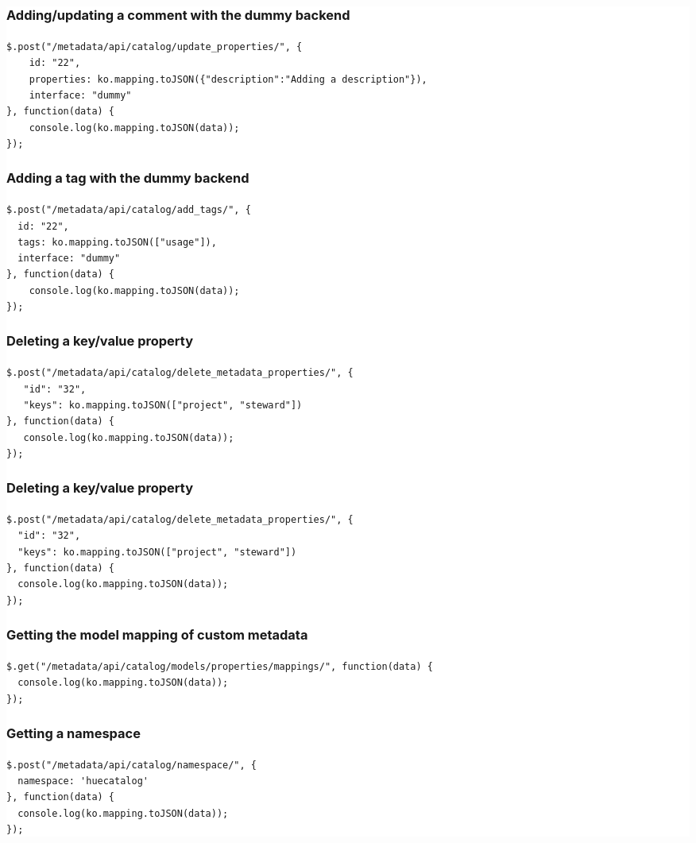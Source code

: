 ### Adding/updating a comment with the dummy backend

    $.post("/metadata/api/catalog/update_properties/", {
        id: "22",
        properties: ko.mapping.toJSON({"description":"Adding a description"}),
        interface: "dummy"
    }, function(data) {
        console.log(ko.mapping.toJSON(data));
    });

### Adding a tag with the dummy backend

    $.post("/metadata/api/catalog/add_tags/", {
      id: "22",
      tags: ko.mapping.toJSON(["usage"]),
      interface: "dummy"
    }, function(data) {
        console.log(ko.mapping.toJSON(data));
    });

### Deleting a key/value property

    $.post("/metadata/api/catalog/delete_metadata_properties/", {
       "id": "32",
       "keys": ko.mapping.toJSON(["project", "steward"])
    }, function(data) {
       console.log(ko.mapping.toJSON(data));
    });

### Deleting a key/value property

    $.post("/metadata/api/catalog/delete_metadata_properties/", {
      "id": "32",
      "keys": ko.mapping.toJSON(["project", "steward"])
    }, function(data) {
      console.log(ko.mapping.toJSON(data));
    });


### Getting the model mapping of custom metadata

    $.get("/metadata/api/catalog/models/properties/mappings/", function(data) {
      console.log(ko.mapping.toJSON(data));
    });


### Getting a namespace

    $.post("/metadata/api/catalog/namespace/", {
      namespace: 'huecatalog'
    }, function(data) {
      console.log(ko.mapping.toJSON(data));
    });
